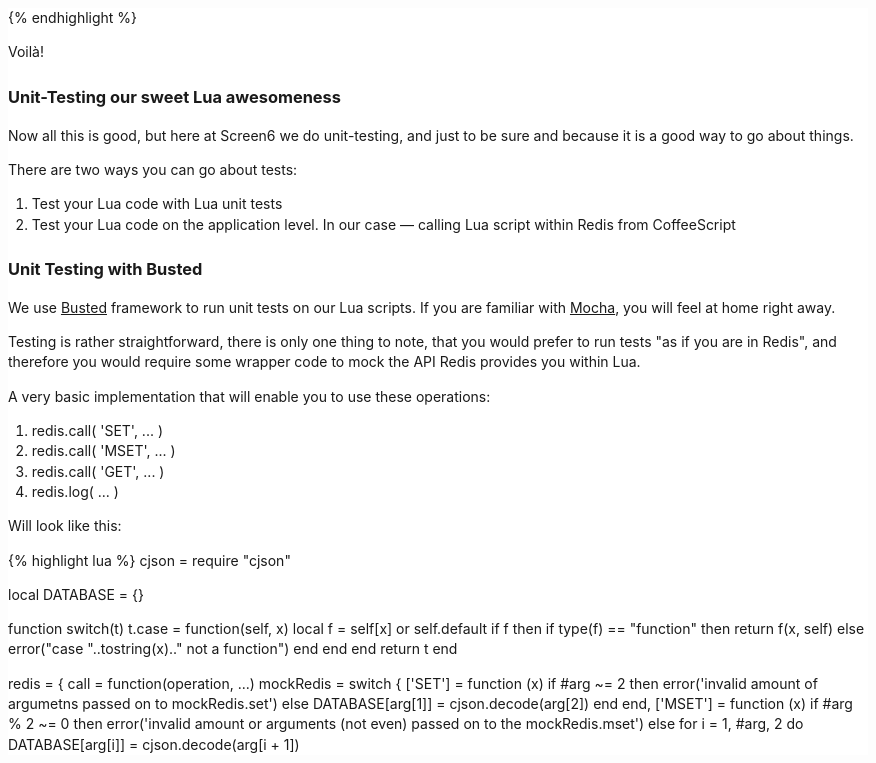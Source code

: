 {% endhighlight %}

Voilà!

### Unit-Testing our sweet Lua awesomeness

Now all this is good, but here at Screen6 we do unit-testing, and just to be sure and because it is a good way to go about things.

There are two ways you can go about tests:

1. Test your Lua code with Lua unit tests
1. Test your Lua code on the application level. In our case — calling Lua script within Redis from CoffeeScript

### Unit Testing with Busted

We use [Busted](http://olivinelabs.com/busted/) framework to run unit tests on our Lua scripts. If you are familiar with [Mocha](http://visionmedia.github.io/mocha/), you will feel at home right away.

Testing is rather straightforward, there is only one thing to note, that you would prefer to run tests  "as if you are in Redis", and therefore you would require some wrapper code to mock the API Redis provides you within Lua.

A very basic implementation that will enable you to use these operations:

1. redis.call( 'SET', ... )
1. redis.call( 'MSET', ... )
1. redis.call( 'GET', ... )
1. redis.log( ... )

Will look like this:

{% highlight lua %}
cjson = require "cjson"

local DATABASE = {}

function switch(t)
    t.case = function(self, x)
        local f = self[x] or self.default
        if f then
            if type(f) == "function" then
                return f(x, self)
            else
                error("case "..tostring(x).." not a function")
            end
        end
    end
      return t
end

redis = {
    call = function(operation, ...)
        mockRedis = switch {
            ['SET'] = function (x)
                    if #arg ~= 2 then
                        error('invalid amount of argumetns passed on to mockRedis.set')
                    else
                        DATABASE[arg[1]] = cjson.decode(arg[2])
                    end
                end,
            ['MSET'] = function (x)
                    if #arg % 2 ~= 0 then
                        error('invalid amount or arguments (not even) passed on to the mockRedis.mset')
                    else
                        for i = 1, #arg, 2 do
                            DATABASE[arg[i]] = cjson.decode(arg[i + 1])
